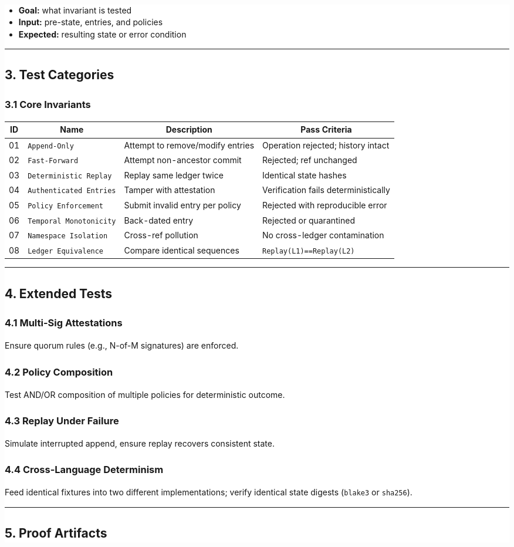 - **Goal:** what invariant is tested  
- **Input:** pre-state, entries, and policies  
- **Expected:** resulting state or error condition  

---

## 3. Test Categories

### 3.1 Core Invariants

| **ID** | **Name** | **Description** | **Pass Criteria** |
|----|------|--------------|----------------|
| 01 | `Append-Only` | Attempt to remove/modify entries | Operation rejected; history intact |
| 02 | `Fast-Forward` | Attempt non-ancestor commit | Rejected; ref unchanged |
| 03 | `Deterministic Replay` | Replay same ledger twice | Identical state hashes |
| 04 | `Authenticated Entries` | Tamper with attestation | Verification fails deterministically |
| 05 | `Policy Enforcement` | Submit invalid entry per policy | Rejected with reproducible error |
| 06 | `Temporal Monotonicity` | Back-dated entry | Rejected or quarantined |
| 07 | `Namespace Isolation` | Cross-ref pollution | No cross-ledger contamination |
| 08 | `Ledger Equivalence` | Compare identical sequences | `Replay(L1)==Replay(L2)` |

---

## 4. Extended Tests

### 4.1 Multi-Sig Attestations

Ensure quorum rules (e.g., N-of-M signatures) are enforced.

### 4.2 Policy Composition

Test AND/OR composition of multiple policies for deterministic outcome.

### 4.3 Replay Under Failure

Simulate interrupted append, ensure replay recovers consistent state.

### 4.4 Cross-Language Determinism

Feed identical fixtures into two different implementations; verify identical
state digests (`blake3` or `sha256`).

---

## 5. Proof Artifacts
